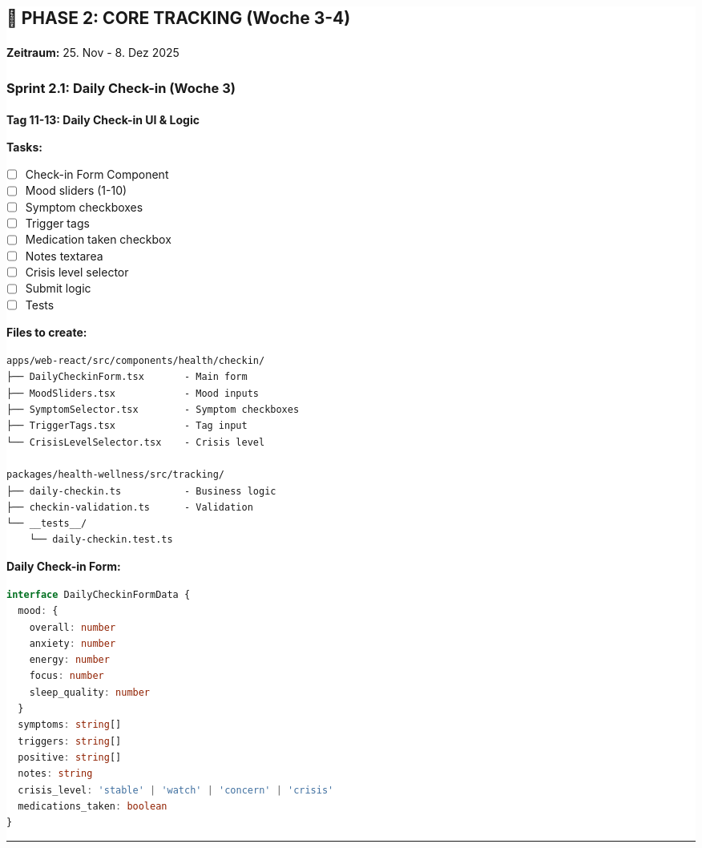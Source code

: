 
## 🎯 PHASE 2: CORE TRACKING (Woche 3-4)
**Zeitraum:** 25. Nov - 8. Dez 2025

### Sprint 2.1: Daily Check-in (Woche 3)

**Tag 11-13: Daily Check-in UI & Logic**

**Tasks:**
- [ ] Check-in Form Component
- [ ] Mood sliders (1-10)
- [ ] Symptom checkboxes
- [ ] Trigger tags
- [ ] Medication taken checkbox
- [ ] Notes textarea
- [ ] Crisis level selector
- [ ] Submit logic
- [ ] Tests

**Files to create:**
```
apps/web-react/src/components/health/checkin/
├── DailyCheckinForm.tsx       - Main form
├── MoodSliders.tsx            - Mood inputs
├── SymptomSelector.tsx        - Symptom checkboxes
├── TriggerTags.tsx            - Tag input
└── CrisisLevelSelector.tsx    - Crisis level

packages/health-wellness/src/tracking/
├── daily-checkin.ts           - Business logic
├── checkin-validation.ts      - Validation
└── __tests__/
    └── daily-checkin.test.ts
```

**Daily Check-in Form:**
```typescript
interface DailyCheckinFormData {
  mood: {
    overall: number
    anxiety: number
    energy: number
    focus: number
    sleep_quality: number
  }
  symptoms: string[]
  triggers: string[]
  positive: string[]
  notes: string
  crisis_level: 'stable' | 'watch' | 'concern' | 'crisis'
  medications_taken: boolean
}
```

---